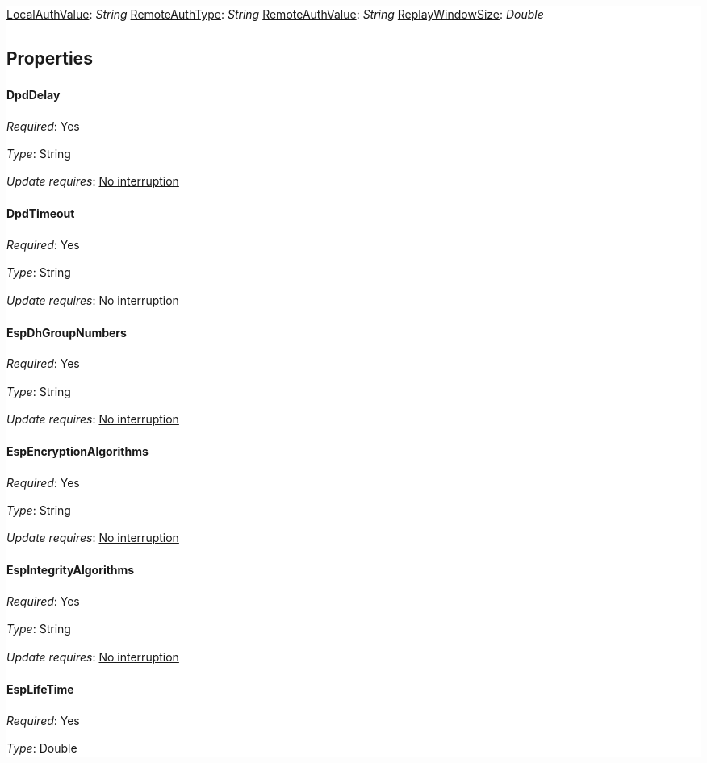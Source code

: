 <a href="#localauthvalue" title="LocalAuthValue">LocalAuthValue</a>: <i>String</i>
<a href="#remoteauthtype" title="RemoteAuthType">RemoteAuthType</a>: <i>String</i>
<a href="#remoteauthvalue" title="RemoteAuthValue">RemoteAuthValue</a>: <i>String</i>
<a href="#replaywindowsize" title="ReplayWindowSize">ReplayWindowSize</a>: <i>Double</i>
</pre>

## Properties

#### DpdDelay

_Required_: Yes

_Type_: String

_Update requires_: [No interruption](https://docs.aws.amazon.com/AWSCloudFormation/latest/UserGuide/using-cfn-updating-stacks-update-behaviors.html#update-no-interrupt)

#### DpdTimeout

_Required_: Yes

_Type_: String

_Update requires_: [No interruption](https://docs.aws.amazon.com/AWSCloudFormation/latest/UserGuide/using-cfn-updating-stacks-update-behaviors.html#update-no-interrupt)

#### EspDhGroupNumbers

_Required_: Yes

_Type_: String

_Update requires_: [No interruption](https://docs.aws.amazon.com/AWSCloudFormation/latest/UserGuide/using-cfn-updating-stacks-update-behaviors.html#update-no-interrupt)

#### EspEncryptionAlgorithms

_Required_: Yes

_Type_: String

_Update requires_: [No interruption](https://docs.aws.amazon.com/AWSCloudFormation/latest/UserGuide/using-cfn-updating-stacks-update-behaviors.html#update-no-interrupt)

#### EspIntegrityAlgorithms

_Required_: Yes

_Type_: String

_Update requires_: [No interruption](https://docs.aws.amazon.com/AWSCloudFormation/latest/UserGuide/using-cfn-updating-stacks-update-behaviors.html#update-no-interrupt)

#### EspLifeTime

_Required_: Yes

_Type_: Double
